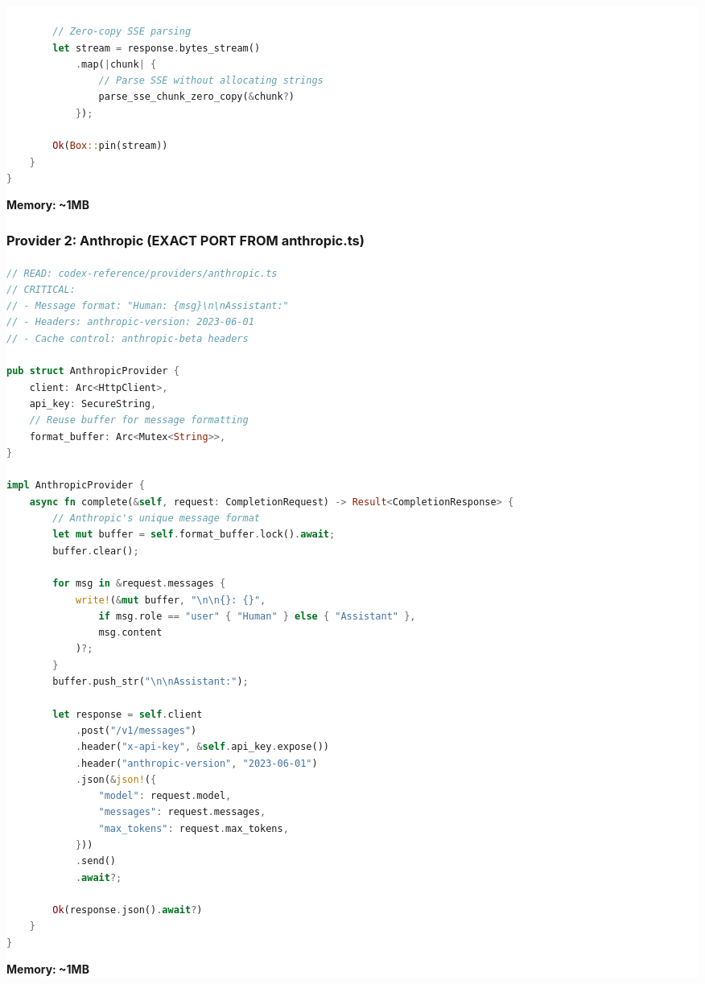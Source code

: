 ```rust
            
        // Zero-copy SSE parsing
        let stream = response.bytes_stream()
            .map(|chunk| {
                // Parse SSE without allocating strings
                parse_sse_chunk_zero_copy(&chunk?)
            });
            
        Ok(Box::pin(stream))
    }
}
```
**Memory: ~1MB**

### Provider 2: Anthropic (EXACT PORT FROM anthropic.ts)
```rust
// READ: codex-reference/providers/anthropic.ts
// CRITICAL: 
// - Message format: "Human: {msg}\n\nAssistant:"
// - Headers: anthropic-version: 2023-06-01
// - Cache control: anthropic-beta headers

pub struct AnthropicProvider {
    client: Arc<HttpClient>,
    api_key: SecureString,
    // Reuse buffer for message formatting
    format_buffer: Arc<Mutex<String>>,
}

impl AnthropicProvider {
    async fn complete(&self, request: CompletionRequest) -> Result<CompletionResponse> {
        // Anthropic's unique message format
        let mut buffer = self.format_buffer.lock().await;
        buffer.clear();
        
        for msg in &request.messages {
            write!(&mut buffer, "\n\n{}: {}", 
                if msg.role == "user" { "Human" } else { "Assistant" },
                msg.content
            )?;
        }
        buffer.push_str("\n\nAssistant:");
        
        let response = self.client
            .post("/v1/messages")
            .header("x-api-key", &self.api_key.expose())
            .header("anthropic-version", "2023-06-01")
            .json(&json!({
                "model": request.model,
                "messages": request.messages,
                "max_tokens": request.max_tokens,
            }))
            .send()
            .await?;
            
        Ok(response.json().await?)
    }
}
```
**Memory: ~1MB**
